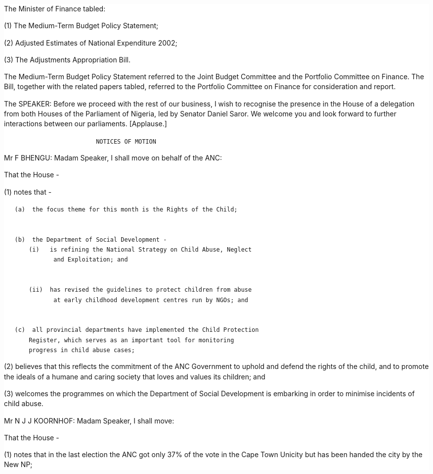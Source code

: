 The Minister of Finance tabled:


  (1) The Medium-Term Budget Policy Statement;


  (2) Adjusted Estimates of National Expenditure 2002;


  (3) The Adjustments Appropriation Bill.

The Medium-Term Budget Policy Statement referred to the Joint Budget
Committee and the Portfolio Committee on Finance.
The Bill, together with the related papers tabled, referred to the
Portfolio Committee on Finance for consideration and report.

The SPEAKER: Before we proceed with the rest of our business, I wish to
recognise the presence in the House of a delegation from both Houses of the
Parliament of Nigeria, led by Senator Daniel Saror. We welcome you and look
forward to further interactions between our parliaments. [Applause.]

                              NOTICES OF MOTION

Mr F BHENGU: Madam Speaker, I shall move on behalf of the ANC:


  That the House -


  (1) notes that -


       (a)  the focus theme for this month is the Rights of the Child;


       (b)  the Department of Social Development -
           (i)   is refining the National Strategy on Child Abuse, Neglect
                  and Exploitation; and


           (ii)  has revised the guidelines to protect children from abuse
                  at early childhood development centres run by NGOs; and


       (c)  all provincial departments have implemented the Child Protection
           Register, which serves as an important tool for monitoring
           progress in child abuse cases;


  (2) believes that this reflects the commitment of the ANC Government to
       uphold and defend the rights of the child, and to promote the ideals
       of a humane and caring society that loves and values its children;
       and


  (3) welcomes the programmes on which the Department of Social Development
       is embarking in order to minimise incidents of child abuse.

Mr N J J KOORNHOF: Madam Speaker, I shall move:


  That the House -


  (1) notes that in the last election the ANC got only 37% of the vote in
       the Cape Town Unicity but has been handed the city by the New NP;

